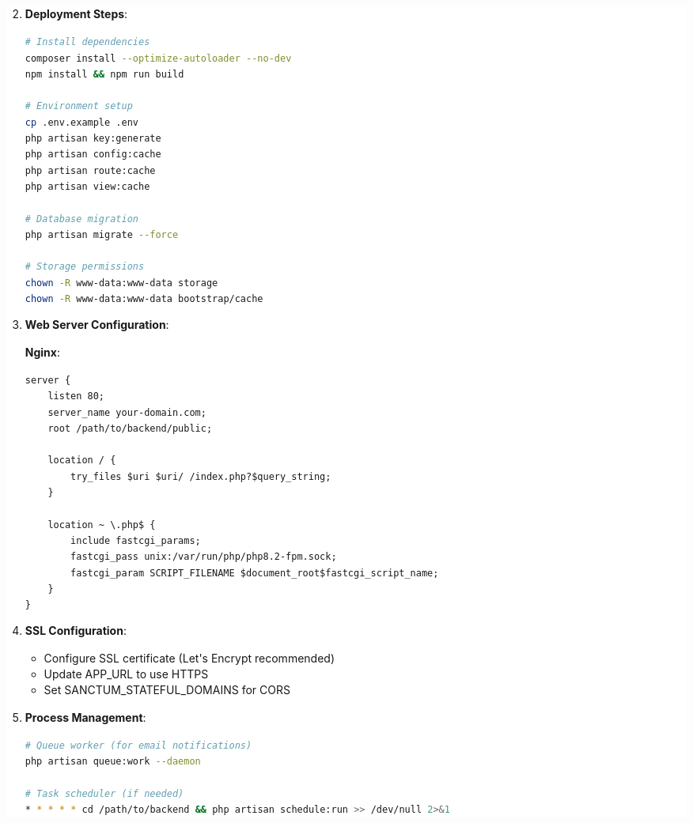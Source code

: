 2. **Deployment Steps**:
   ```bash
   # Install dependencies
   composer install --optimize-autoloader --no-dev
   npm install && npm run build

   # Environment setup
   cp .env.example .env
   php artisan key:generate
   php artisan config:cache
   php artisan route:cache
   php artisan view:cache

   # Database migration
   php artisan migrate --force

   # Storage permissions
   chown -R www-data:www-data storage
   chown -R www-data:www-data bootstrap/cache
   ```

3. **Web Server Configuration**:

   **Nginx**:
   ```nginx
   server {
       listen 80;
       server_name your-domain.com;
       root /path/to/backend/public;

       location / {
           try_files $uri $uri/ /index.php?$query_string;
       }

       location ~ \.php$ {
           include fastcgi_params;
           fastcgi_pass unix:/var/run/php/php8.2-fpm.sock;
           fastcgi_param SCRIPT_FILENAME $document_root$fastcgi_script_name;
       }
   }
   ```

4. **SSL Configuration**:
   - Configure SSL certificate (Let's Encrypt recommended)
   - Update APP_URL to use HTTPS
   - Set SANCTUM_STATEFUL_DOMAINS for CORS

5. **Process Management**:
   ```bash
   # Queue worker (for email notifications)
   php artisan queue:work --daemon

   # Task scheduler (if needed)
   * * * * * cd /path/to/backend && php artisan schedule:run >> /dev/null 2>&1
   ```
